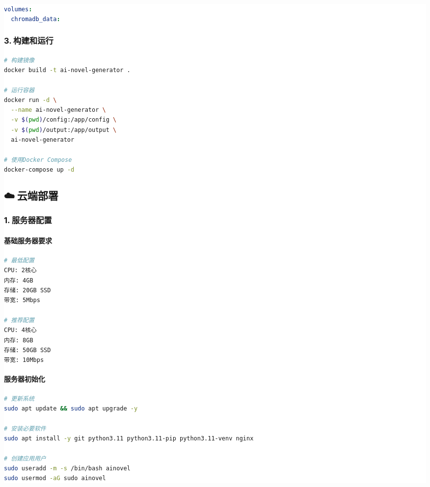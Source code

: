 ```yaml
volumes:
  chromadb_data:
```

### 3. 构建和运行
```bash
# 构建镜像
docker build -t ai-novel-generator .

# 运行容器
docker run -d \
  --name ai-novel-generator \
  -v $(pwd)/config:/app/config \
  -v $(pwd)/output:/app/output \
  ai-novel-generator

# 使用Docker Compose
docker-compose up -d
```

## ☁️ 云端部署

### 1. 服务器配置

#### 基础服务器要求
```bash
# 最低配置
CPU: 2核心
内存: 4GB
存储: 20GB SSD
带宽: 5Mbps

# 推荐配置
CPU: 4核心
内存: 8GB
存储: 50GB SSD
带宽: 10Mbps
```

#### 服务器初始化
```bash
# 更新系统
sudo apt update && sudo apt upgrade -y

# 安装必要软件
sudo apt install -y git python3.11 python3.11-pip python3.11-venv nginx

# 创建应用用户
sudo useradd -m -s /bin/bash ainovel
sudo usermod -aG sudo ainovel
```

